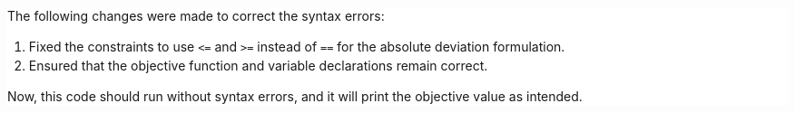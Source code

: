 The following changes were made to correct the syntax errors:

1. Fixed the constraints to use `<=` and `>=` instead of `==` for the absolute deviation formulation.
2. Ensured that the objective function and variable declarations remain correct.

Now, this code should run without syntax errors, and it will print the objective value as intended.

